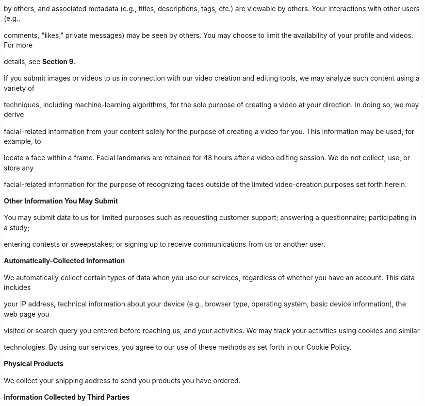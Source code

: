 
by others, and associated metadata (e.g., titles, descriptions, tags, etc.) are viewable by others. Your interactions with other users (e.g.,


comments, "likes," private messages) may be seen by others. You may choose to limit the availability of your profile and videos. For more


details, see **Section 9**.


If you submit images or videos to us in connection with our video creation and editing tools, we may analyze such content using a variety of


techniques, including machine-learning algorithms, for the sole purpose of creating a video at your direction. In doing so, we may derive


facial-related information from your content solely for the purpose of creating a video for you. This information may be used, for example, to


locate a face within a frame. Facial landmarks are retained for 48 hours after a video editing session. We do not collect, use, or store any


facial-related information for the purpose of recognizing faces outside of the limited video-creation purposes set forth herein.


**Other Information You May Submit**


You may submit data to us for limited purposes such as requesting customer support; answering a questionnaire; participating in a study;


entering contests or sweepstakes; or signing up to receive communications from us or another user.


**Automatically-Collected Information**


We automatically collect certain types of data when you use our services, regardless of whether you have an account. This data includes


your IP address, technical information about your device (e.g., browser type, operating system, basic device information), the web page you


visited or search query you entered before reaching us, and your activities. We may track your activities using cookies and similar


technologies. By using our services, you agree to our use of these methods as set forth in our Cookie Policy.


**Physical Products**


We collect your shipping address to send you products you have ordered.


**Information Collected by Third Parties**
